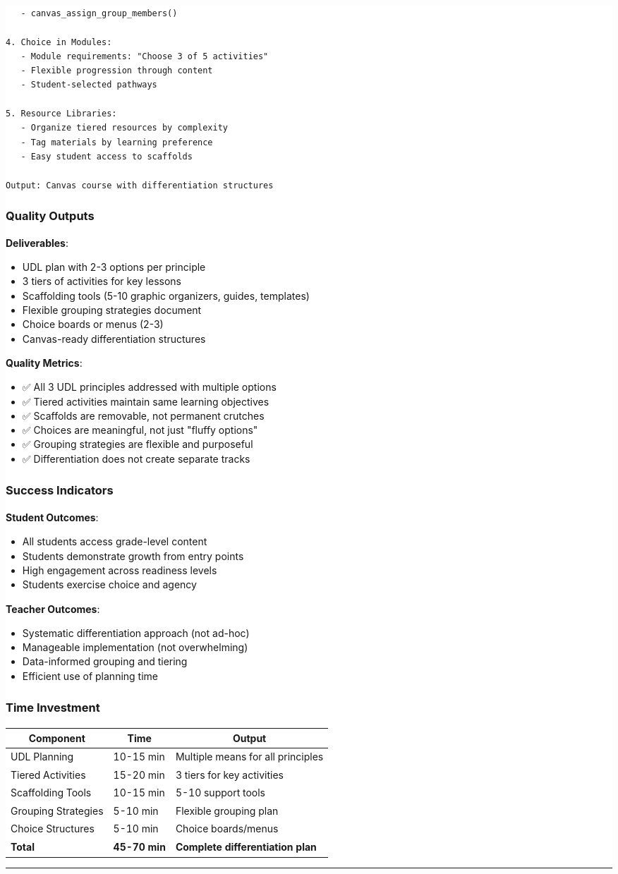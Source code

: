 ```
   - canvas_assign_group_members()

4. Choice in Modules:
   - Module requirements: "Choose 3 of 5 activities"
   - Flexible progression through content
   - Student-selected pathways

5. Resource Libraries:
   - Organize tiered resources by complexity
   - Tag materials by learning preference
   - Easy student access to scaffolds

Output: Canvas course with differentiation structures
```

### Quality Outputs

**Deliverables**:
- UDL plan with 2-3 options per principle
- 3 tiers of activities for key lessons
- Scaffolding tools (5-10 graphic organizers, guides, templates)
- Flexible grouping strategies document
- Choice boards or menus (2-3)
- Canvas-ready differentiation structures

**Quality Metrics**:
- ✅ All 3 UDL principles addressed with multiple options
- ✅ Tiered activities maintain same learning objectives
- ✅ Scaffolds are removable, not permanent crutches
- ✅ Choices are meaningful, not just "fluffy options"
- ✅ Grouping strategies are flexible and purposeful
- ✅ Differentiation does not create separate tracks

### Success Indicators

**Student Outcomes**:
- All students access grade-level content
- Students demonstrate growth from entry points
- High engagement across readiness levels
- Students exercise choice and agency

**Teacher Outcomes**:
- Systematic differentiation approach (not ad-hoc)
- Manageable implementation (not overwhelming)
- Data-informed grouping and tiering
- Efficient use of planning time

### Time Investment

| Component | Time | Output |
|-----------|------|--------|
| UDL Planning | 10-15 min | Multiple means for all principles |
| Tiered Activities | 15-20 min | 3 tiers for key activities |
| Scaffolding Tools | 10-15 min | 5-10 support tools |
| Grouping Strategies | 5-10 min | Flexible grouping plan |
| Choice Structures | 5-10 min | Choice boards/menus |
| **Total** | **45-70 min** | **Complete differentiation plan** |

---